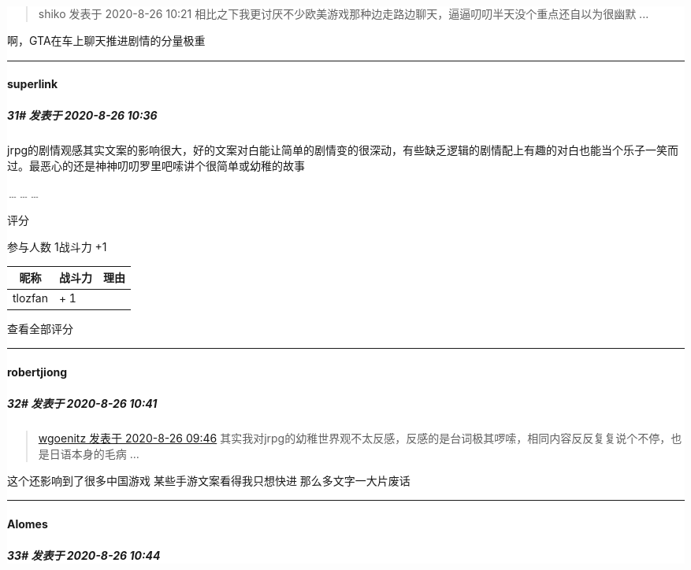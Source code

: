 <blockquote>shiko 发表于 2020-8-26 10:21
相比之下我更讨厌不少欧美游戏那种边走路边聊天，逼逼叨叨半天没个重点还自以为很幽默 ...</blockquote>
啊，GTA在车上聊天推进剧情的分量极重







*****

####  superlink  
##### 31#       发表于 2020-8-26 10:36




jrpg的剧情观感其实文案的影响很大，好的文案对白能让简单的剧情变的很深动，有些缺乏逻辑的剧情配上有趣的对白也能当个乐子一笑而过。最恶心的还是神神叨叨罗里吧嗦讲个很简单或幼稚的故事



﹍﹍﹍

评分





 参与人数 1战斗力 +1

|昵称|战斗力|理由|
|----|---|---|
| tlozfan| + 1||



查看全部评分






*****

####  robertjiong  
##### 32#       发表于 2020-8-26 10:41



<blockquote><a href="httphttps://bbs.saraba1st.com/2b/forum.php?mod=redirect&amp;goto=findpost&amp;pid=48552604&amp;ptid=1956589" target="_blank">wgoenitz 发表于 2020-8-26 09:46</a>
其实我对jrpg的幼稚世界观不太反感，反感的是台词极其啰嗦，相同内容反反复复说个不停，也是日语本身的毛病 ...</blockquote>
这个还影响到了很多中国游戏 某些手游文案看得我只想快进 那么多文字一大片废话







*****

####  Alomes  
##### 33#       发表于 2020-8-26 10:44
